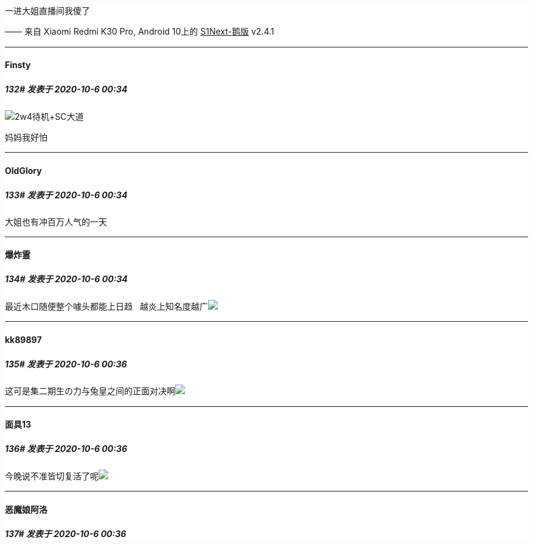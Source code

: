 一进大姐直播间我傻了

—— 来自 Xiaomi Redmi K30 Pro, Android 10上的 [S1Next-鹅版](https://github.com/ykrank/S1-Next/releases) v2.4.1


*****

####  Finsty  
##### 132#       发表于 2020-10-6 00:34


<img src="https://static.saraba1st.com/image/smiley/face2017/067.png" referrerpolicy="no-referrer">2w4待机+SC大道


妈妈我好怕


*****

####  OldGlory  
##### 133#       发表于 2020-10-6 00:34


大姐也有冲百万人气的一天


*****

####  爆炸霊  
##### 134#       发表于 2020-10-6 00:34


最近木口随便整个噱头都能上日趋   越炎上知名度越广<img src="https://static.saraba1st.com/image/smiley/face2017/117.png" referrerpolicy="no-referrer">


*****

####  kk89897  
##### 135#       发表于 2020-10-6 00:36


这可是集二期生の力与兔皇之间的正面对决啊<img src="https://static.saraba1st.com/image/smiley/face2017/022.png" referrerpolicy="no-referrer">


*****

####  面具13  
##### 136#       发表于 2020-10-6 00:36


今晚说不准皆切复活了呢<img src="https://static.saraba1st.com/image/smiley/face2017/067.png" referrerpolicy="no-referrer">


*****

####  恶魔娘阿洛  
##### 137#       发表于 2020-10-6 00:36
